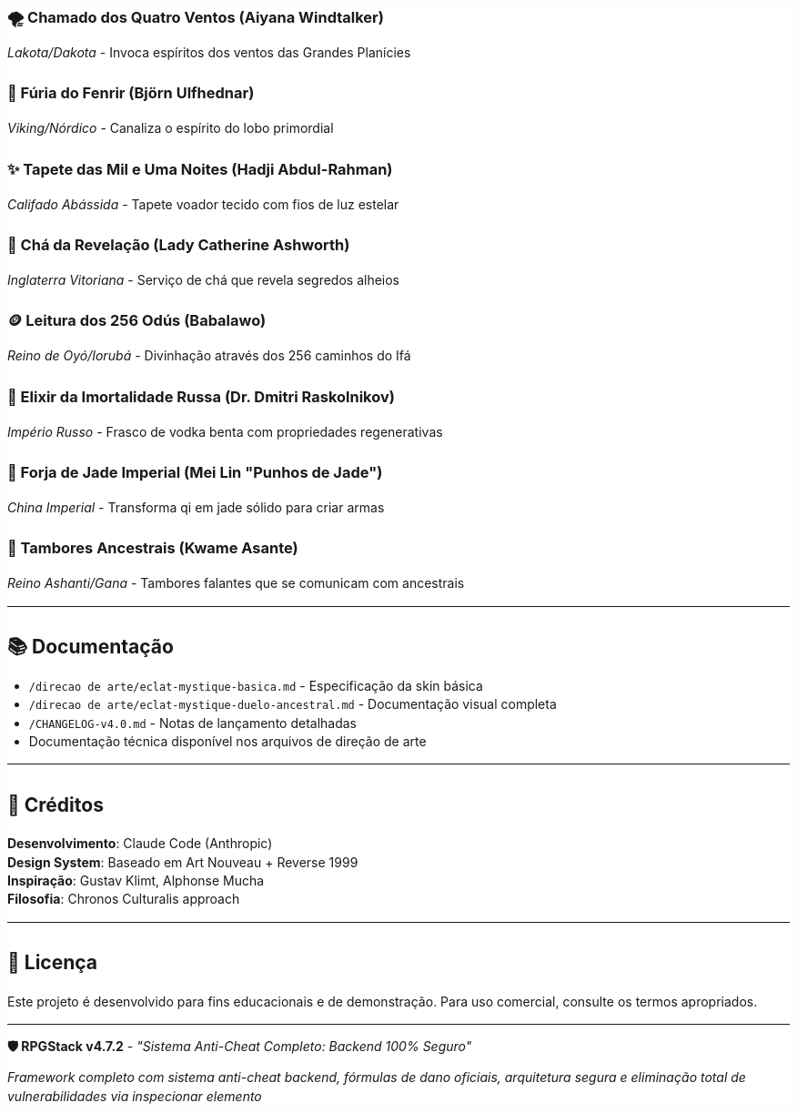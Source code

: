 ### **🌪️ Chamado dos Quatro Ventos** (Aiyana Windtalker)
*Lakota/Dakota* - Invoca espíritos dos ventos das Grandes Planícies

### **🐺 Fúria do Fenrir** (Björn Ulfhednar)
*Viking/Nórdico* - Canaliza o espírito do lobo primordial

### **✨ Tapete das Mil e Uma Noites** (Hadji Abdul-Rahman)
*Califado Abássida* - Tapete voador tecido com fios de luz estelar

### **🍵 Chá da Revelação** (Lady Catherine Ashworth)
*Inglaterra Vitoriana* - Serviço de chá que revela segredos alheios

### **🪙 Leitura dos 256 Odús** (Babalawo)
*Reino de Oyó/Iorubá* - Divinhação através dos 256 caminhos do Ifá

### **🧪 Elixir da Imortalidade Russa** (Dr. Dmitri Raskolnikov)
*Império Russo* - Frasco de vodka benta com propriedades regenerativas

### **💎 Forja de Jade Imperial** (Mei Lin "Punhos de Jade")
*China Imperial* - Transforma qi em jade sólido para criar armas

### **🥁 Tambores Ancestrais** (Kwame Asante)
*Reino Ashanti/Gana* - Tambores falantes que se comunicam com ancestrais

---

## 📚 **Documentação**

- `/direcao de arte/eclat-mystique-basica.md` - Especificação da skin básica
- `/direcao de arte/eclat-mystique-duelo-ancestral.md` - Documentação visual completa
- `/CHANGELOG-v4.0.md` - Notas de lançamento detalhadas
- Documentação técnica disponível nos arquivos de direção de arte

---

## 👥 **Créditos**

**Desenvolvimento**: Claude Code (Anthropic)  
**Design System**: Baseado em Art Nouveau + Reverse 1999  
**Inspiração**: Gustav Klimt, Alphonse Mucha  
**Filosofia**: Chronos Culturalis approach  

---

## 📄 **Licença**

Este projeto é desenvolvido para fins educacionais e de demonstração. Para uso comercial, consulte os termos apropriados.

---

**🛡️ RPGStack v4.7.2** - *"Sistema Anti-Cheat Completo: Backend 100% Seguro"*

*Framework completo com sistema anti-cheat backend, fórmulas de dano oficiais, arquitetura segura e eliminação total de vulnerabilidades via inspecionar elemento*